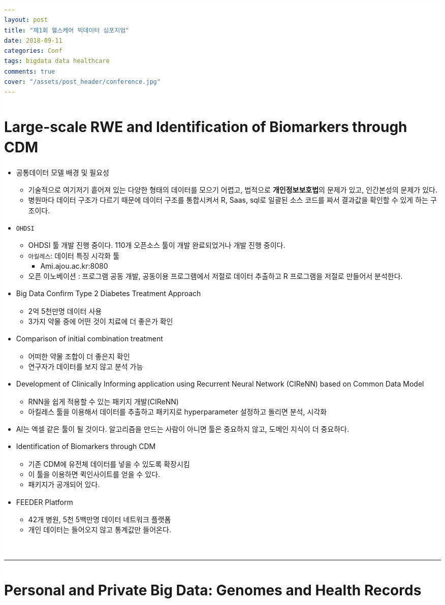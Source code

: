 ```yaml
---
layout: post
title: "제1회 헬스케어 빅데이터 심포지엄"
date: 2018-09-11
categories: Conf
tags: bigdata data healthcare
comments: true
cover: "/assets/post_header/conference.jpg"
---
```


# Large-scale RWE and Identification of Biomarkers through CDM

* 공통데이터 모델 배경 및 필요성
    * 기술적으로 여기저기 흩어져 있는 다양한 형태의 데이터를 모으기 어렵고, 법적으로 **개인정보보호법**의 문제가 있고, 인간본성의 문제가 있다.
    * 병원마다 데이터 구조가 다르기 때문에 데이터 구조를 통합시켜서 R, Saas, sql로 일괄된 소스 코드를 짜서 결과값을 확인할 수 있게 하는 구조이다.

* `OHDSI`
    * OHDSI 툴 개발 진행 중이다. 110개 오픈소스 툴이 개발 완료되었거나 개발 진행 중이다.
    * `아킬레스`: 데이터 특징 시각화 툴
        * Ami.ajou.ac.kr:8080
    * 오픈 이노베이션 : 프로그램 공동 개발, 공동이용 
프로그램에서 저절로 데이터 추출하고 R 프로그램을 저절로 만들어서 분석한다.

* Big Data Confirm Type 2 Diabetes Treatment Approach
    * 2억 5천만명 데이터 사용
    * 3가지 약물 중에 어떤 것이 치료에 더 좋은가 확인

* Comparison of initial combination treatment
    * 어떠한 약물 조합이 더 좋은지 확인
    * 연구자가 데이터를 보지 않고 분석 가능

* Development of Clinically Informing application using Recurrent Neural Network (CIReNN) based on Common Data Model
    * RNN을 쉽게 적용할 수 있는 패키지 개발(CIReNN)
    * 아킬레스 툴을 이용해서 데이터를 추출하고 패키지로 hyperparameter 설정하고 돌리면 분석, 시각화

* AI는 엑셀 같은 툴이 될 것이다. 알고리즘을 만드는 사람이 아니면 툴은 중요하지 않고, 도메인 지식이 더 중요하다.

* Identification of Biomarkers through CDM
    * 기존 CDM에 유전체 데이터를 넣을 수 있도록 확장시킴
    * 이 툴을 이용하면 퀵인사이트를 얻을 수 있다.
    * 패키지가 공개되어 있다.

* FEEDER Platform
    * 42개 병원, 5천 5백만명 데이터 네트워크 플랫폼
    * 개인 데이터는 들어오지 않고 통계값만 들어온다.

<br>

---

# Personal and Private Big Data: Genomes and Health Records
